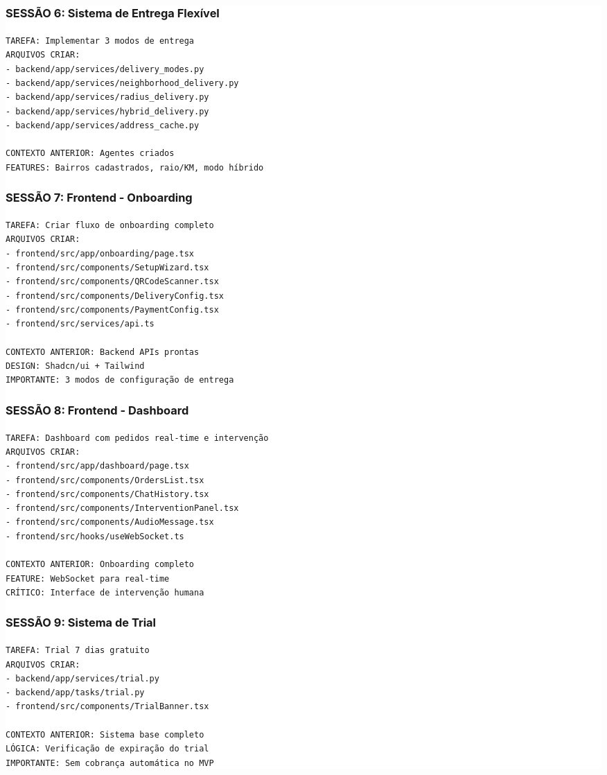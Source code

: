 ### SESSÃO 6: Sistema de Entrega Flexível
```
TAREFA: Implementar 3 modos de entrega
ARQUIVOS CRIAR:
- backend/app/services/delivery_modes.py
- backend/app/services/neighborhood_delivery.py
- backend/app/services/radius_delivery.py
- backend/app/services/hybrid_delivery.py
- backend/app/services/address_cache.py

CONTEXTO ANTERIOR: Agentes criados
FEATURES: Bairros cadastrados, raio/KM, modo híbrido
```

### SESSÃO 7: Frontend - Onboarding
```
TAREFA: Criar fluxo de onboarding completo
ARQUIVOS CRIAR:
- frontend/src/app/onboarding/page.tsx
- frontend/src/components/SetupWizard.tsx
- frontend/src/components/QRCodeScanner.tsx
- frontend/src/components/DeliveryConfig.tsx
- frontend/src/components/PaymentConfig.tsx
- frontend/src/services/api.ts

CONTEXTO ANTERIOR: Backend APIs prontas
DESIGN: Shadcn/ui + Tailwind
IMPORTANTE: 3 modos de configuração de entrega
```

### SESSÃO 8: Frontend - Dashboard
```
TAREFA: Dashboard com pedidos real-time e intervenção
ARQUIVOS CRIAR:
- frontend/src/app/dashboard/page.tsx
- frontend/src/components/OrdersList.tsx
- frontend/src/components/ChatHistory.tsx
- frontend/src/components/InterventionPanel.tsx
- frontend/src/components/AudioMessage.tsx
- frontend/src/hooks/useWebSocket.ts

CONTEXTO ANTERIOR: Onboarding completo
FEATURE: WebSocket para real-time
CRÍTICO: Interface de intervenção humana
```

### SESSÃO 9: Sistema de Trial
```
TAREFA: Trial 7 dias gratuito
ARQUIVOS CRIAR:
- backend/app/services/trial.py
- backend/app/tasks/trial.py
- frontend/src/components/TrialBanner.tsx

CONTEXTO ANTERIOR: Sistema base completo
LÓGICA: Verificação de expiração do trial
IMPORTANTE: Sem cobrança automática no MVP
```

